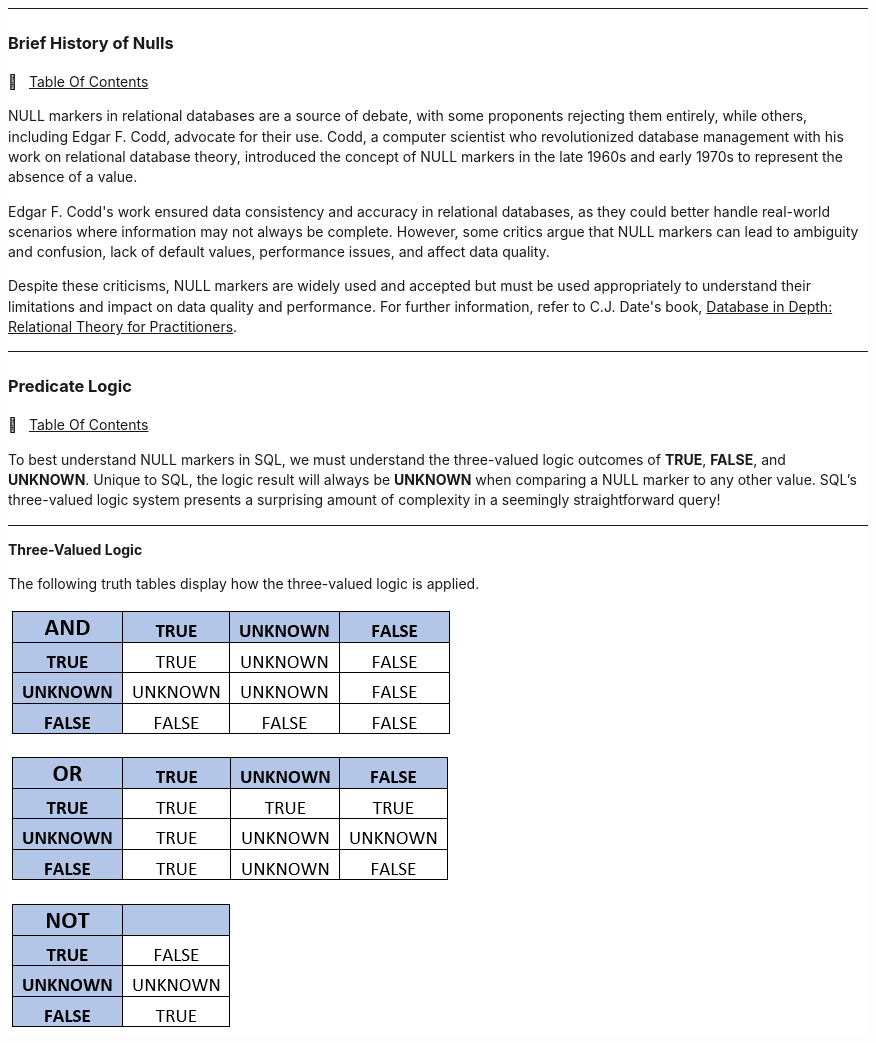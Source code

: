 --------------------------------------------------------
### Brief History of Nulls
🔵&nbsp;&nbsp;&nbsp;[Table Of Contents](#table-of-contents)

NULL markers in relational databases are a source of debate, with some proponents rejecting them entirely, while others, including Edgar F. Codd, advocate for their use. Codd, a computer scientist who revolutionized database management with his work on relational database theory, introduced the concept of NULL markers in the late 1960s and early 1970s to represent the absence of a value.

Edgar F. Codd's work ensured data consistency and accuracy in relational databases, as they could better handle real-world scenarios where information may not always be complete. However, some critics argue that NULL markers can lead to ambiguity and confusion, lack of default values, performance issues, and affect data quality.

Despite these criticisms, NULL markers are widely used and accepted but must be used appropriately to understand their limitations and impact on data quality and performance. For further information, refer to C.J. Date's book, [Database in Depth: Relational Theory for Practitioners](https://www.amazon.com/Database-Depth-Relational-Theory-Practitioners/dp/0596100124).

---------------------------------------------------------
### Predicate Logic
🔵&nbsp;&nbsp;&nbsp;[Table Of Contents](#table-of-contents)

To best understand NULL markers in SQL, we must understand the three-valued logic outcomes of **TRUE**, **FALSE**, and **UNKNOWN**.  Unique to SQL, the logic result will always be **UNKNOWN** when comparing a NULL marker to any other value.   SQL’s three-valued logic system presents a surprising amount of complexity in a seemingly straightforward query!

---------------------------------------------------------
**Three-Valued Logic**

The following truth tables display how the three-valued logic is applied.

![Truth Tables Three Valued Logic](/Database%20Articles/Behavior%20Of%20Nulls/images/Truth_Tables_Three_Valued_Logic.png)
